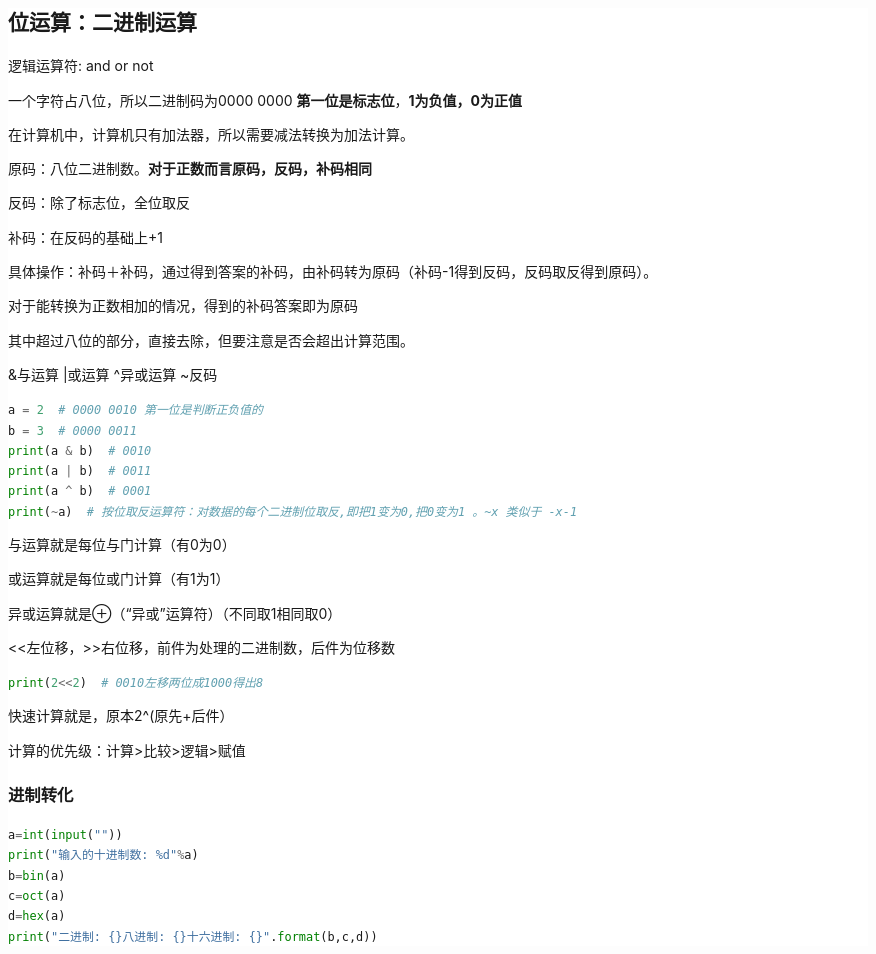 


 

## 位运算：二进制运算

逻辑运算符: and or not 

一个字符占八位，所以二进制码为0000 0000 **第一位是标志位**，**1为负值，0为正值**



在计算机中，计算机只有加法器，所以需要减法转换为加法计算。



原码：八位二进制数。**对于正数而言原码，反码，补码相同**

反码：除了标志位，全位取反

补码：在反码的基础上+1



具体操作：补码＋补码，通过得到答案的补码，由补码转为原码（补码-1得到反码，反码取反得到原码）。

对于能转换为正数相加的情况，得到的补码答案即为原码

其中超过八位的部分，直接去除，但要注意是否会超出计算范围。



&与运算  |或运算  ^异或运算  ~反码 

```python
a = 2  # 0000 0010 第一位是判断正负值的
b = 3  # 0000 0011
print(a & b)  # 0010
print(a | b)  # 0011
print(a ^ b)  # 0001
print(~a)  # 按位取反运算符：对数据的每个二进制位取反,即把1变为0,把0变为1 。~x 类似于 -x-1
```

与运算就是每位与门计算（有0为0）

或运算就是每位或门计算（有1为1）

异或运算就是⊕（“异或”运算符）（不同取1相同取0）

 

<<左位移，>>右位移，前件为处理的二进制数，后件为位移数

```python
print(2<<2)  # 0010左移两位成1000得出8
```

快速计算就是，原本2^(原先+后件）

 

计算的优先级：计算>比较>逻辑>赋值

### 进制转化 

```python
a=int(input(""))
print("输入的十进制数: %d"%a)
b=bin(a)
c=oct(a)
d=hex(a)
print("二进制: {}八进制: {}十六进制: {}".format(b,c,d))
```
